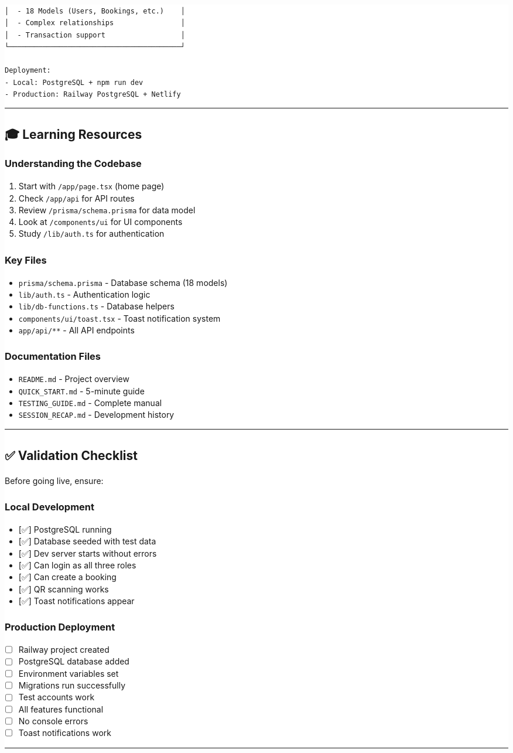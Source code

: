 ```
│  - 18 Models (Users, Bookings, etc.)    │
│  - Complex relationships                │
│  - Transaction support                  │
└─────────────────────────────────────────┘

Deployment:
- Local: PostgreSQL + npm run dev
- Production: Railway PostgreSQL + Netlify
```

---

## 🎓 Learning Resources

### Understanding the Codebase
1. Start with `/app/page.tsx` (home page)
2. Check `/app/api` for API routes
3. Review `/prisma/schema.prisma` for data model
4. Look at `/components/ui` for UI components
5. Study `/lib/auth.ts` for authentication

### Key Files
- `prisma/schema.prisma` - Database schema (18 models)
- `lib/auth.ts` - Authentication logic
- `lib/db-functions.ts` - Database helpers
- `components/ui/toast.tsx` - Toast notification system
- `app/api/**` - All API endpoints

### Documentation Files
- `README.md` - Project overview
- `QUICK_START.md` - 5-minute guide
- `TESTING_GUIDE.md` - Complete manual
- `SESSION_RECAP.md` - Development history

---

## ✅ Validation Checklist

Before going live, ensure:

### Local Development
- [✅] PostgreSQL running
- [✅] Database seeded with test data
- [✅] Dev server starts without errors
- [✅] Can login as all three roles
- [✅] Can create a booking
- [✅] QR scanning works
- [✅] Toast notifications appear

### Production Deployment
- [ ] Railway project created
- [ ] PostgreSQL database added
- [ ] Environment variables set
- [ ] Migrations run successfully
- [ ] Test accounts work
- [ ] All features functional
- [ ] No console errors
- [ ] Toast notifications work

---